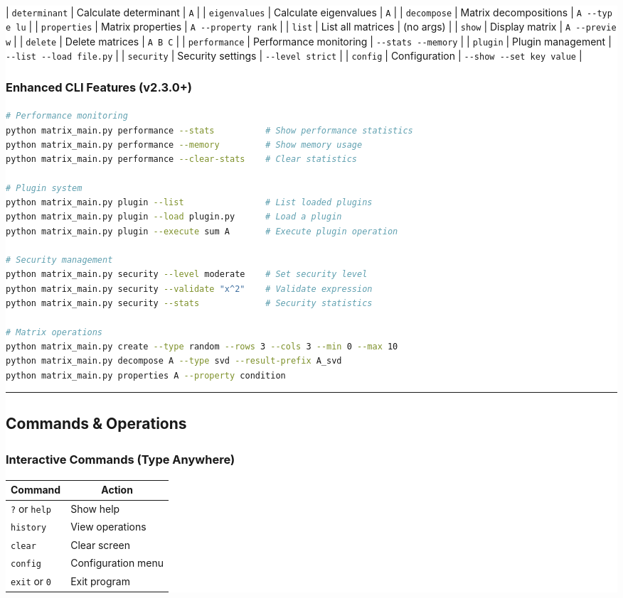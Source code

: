 | `determinant` | Calculate determinant | `A` |
| `eigenvalues` | Calculate eigenvalues | `A` |
| `decompose` | Matrix decompositions | `A --type lu` |
| `properties` | Matrix properties | `A --property rank` |
| `list` | List all matrices | (no args) |
| `show` | Display matrix | `A --preview` |
| `delete` | Delete matrices | `A B C` |
| `performance` | Performance monitoring | `--stats --memory` |
| `plugin` | Plugin management | `--list --load file.py` |
| `security` | Security settings | `--level strict` |
| `config` | Configuration | `--show --set key value` |

### Enhanced CLI Features (v2.3.0+)
```bash
# Performance monitoring
python matrix_main.py performance --stats          # Show performance statistics
python matrix_main.py performance --memory         # Show memory usage
python matrix_main.py performance --clear-stats    # Clear statistics

# Plugin system
python matrix_main.py plugin --list                # List loaded plugins
python matrix_main.py plugin --load plugin.py      # Load a plugin
python matrix_main.py plugin --execute sum A       # Execute plugin operation

# Security management
python matrix_main.py security --level moderate    # Set security level
python matrix_main.py security --validate "x^2"    # Validate expression
python matrix_main.py security --stats             # Security statistics

# Matrix operations
python matrix_main.py create --type random --rows 3 --cols 3 --min 0 --max 10
python matrix_main.py decompose A --type svd --result-prefix A_svd
python matrix_main.py properties A --property condition
```

---

## Commands & Operations

### Interactive Commands (Type Anywhere)
| Command | Action |
|---------|--------|
| `?` or `help` | Show help |
| `history` | View operations |
| `clear` | Clear screen |
| `config` | Configuration menu |
| `exit` or `0` | Exit program |
